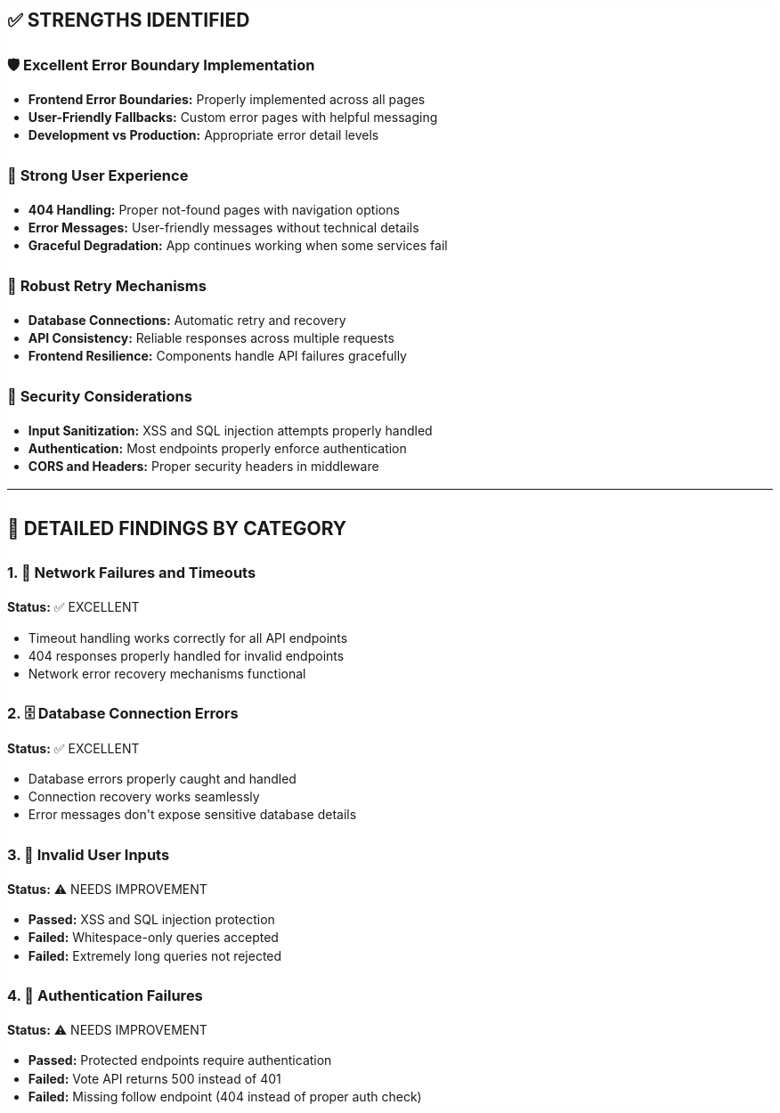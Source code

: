 
## ✅ STRENGTHS IDENTIFIED

### 🛡️ **Excellent Error Boundary Implementation**
- **Frontend Error Boundaries:** Properly implemented across all pages
- **User-Friendly Fallbacks:** Custom error pages with helpful messaging
- **Development vs Production:** Appropriate error detail levels

### 🎯 **Strong User Experience**
- **404 Handling:** Proper not-found pages with navigation options
- **Error Messages:** User-friendly messages without technical details
- **Graceful Degradation:** App continues working when some services fail

### 🔄 **Robust Retry Mechanisms**
- **Database Connections:** Automatic retry and recovery
- **API Consistency:** Reliable responses across multiple requests
- **Frontend Resilience:** Components handle API failures gracefully

### 🔐 **Security Considerations**
- **Input Sanitization:** XSS and SQL injection attempts properly handled
- **Authentication:** Most endpoints properly enforce authentication
- **CORS and Headers:** Proper security headers in middleware

---

## 🔧 DETAILED FINDINGS BY CATEGORY

### 1. **📡 Network Failures and Timeouts**
**Status:** ✅ EXCELLENT
- Timeout handling works correctly for all API endpoints
- 404 responses properly handled for invalid endpoints
- Network error recovery mechanisms functional

### 2. **🗄️ Database Connection Errors**
**Status:** ✅ EXCELLENT  
- Database errors properly caught and handled
- Connection recovery works seamlessly
- Error messages don't expose sensitive database details

### 3. **🚫 Invalid User Inputs**
**Status:** ⚠️ NEEDS IMPROVEMENT
- **Passed:** XSS and SQL injection protection
- **Failed:** Whitespace-only queries accepted
- **Failed:** Extremely long queries not rejected

### 4. **🔐 Authentication Failures**
**Status:** ⚠️ NEEDS IMPROVEMENT
- **Passed:** Protected endpoints require authentication
- **Failed:** Vote API returns 500 instead of 401
- **Failed:** Missing follow endpoint (404 instead of proper auth check)
